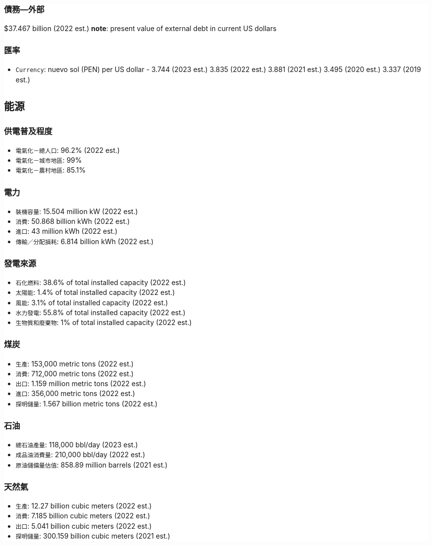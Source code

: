### 債務—外部
$37.467 billion (2022 est.)
**note**: present value of external debt in current US dollars

### 匯率
- `Currency`: nuevo sol (PEN) per US dollar -
3.744 (2023 est.)
3.835 (2022 est.)
3.881 (2021 est.)
3.495 (2020 est.)
3.337 (2019 est.)

## 能源

### 供電普及程度
- `電氣化－總人口`: 96.2% (2022 est.)
- `電氣化－城市地區`: 99%
- `電氣化－農村地區`: 85.1%

### 電力
- `裝機容量`: 15.504 million kW (2022 est.)
- `消費`: 50.868 billion kWh (2022 est.)
- `進口`: 43 million kWh (2022 est.)
- `傳輸／分配損耗`: 6.814 billion kWh (2022 est.)

### 發電來源
- `石化燃料`: 38.6% of total installed capacity (2022 est.)
- `太陽能`: 1.4% of total installed capacity (2022 est.)
- `風能`: 3.1% of total installed capacity (2022 est.)
- `水力發電`: 55.8% of total installed capacity (2022 est.)
- `生物質和廢棄物`: 1% of total installed capacity (2022 est.)

### 煤炭
- `生產`: 153,000 metric tons (2022 est.)
- `消費`: 712,000 metric tons (2022 est.)
- `出口`: 1.159 million metric tons (2022 est.)
- `進口`: 356,000 metric tons (2022 est.)
- `探明儲量`: 1.567 billion metric tons (2022 est.)

### 石油
- `總石油產量`: 118,000 bbl/day (2023 est.)
- `成品油消費量`: 210,000 bbl/day (2022 est.)
- `原油儲備量估值`: 858.89 million barrels (2021 est.)

### 天然氣
- `生產`: 12.27 billion cubic meters (2022 est.)
- `消費`: 7.185 billion cubic meters (2022 est.)
- `出口`: 5.041 billion cubic meters (2022 est.)
- `探明儲量`: 300.159 billion cubic meters (2021 est.)
